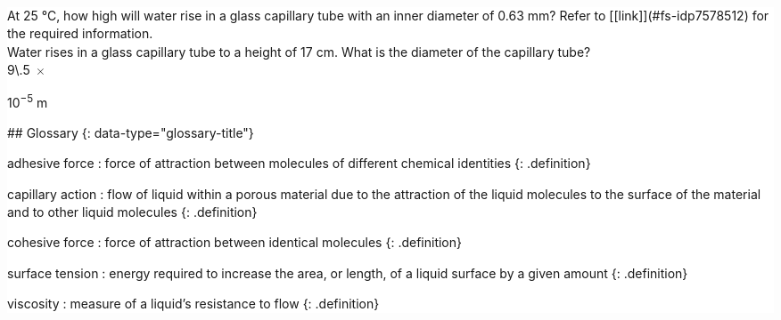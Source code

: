 <div data-type="exercise" class="exercise">
<div data-type="problem" class="problem" markdown="1">
At 25 °C, how high will water rise in a glass capillary tube with an inner diameter of 0.63 mm? Refer to [[link]](#fs-idp7578512) for the required information.

</div>
</div>

<div data-type="exercise" class="exercise">
<div data-type="problem" class="problem" markdown="1">
Water rises in a glass capillary tube to a height of 17 cm. What is the diameter of the capillary tube?

</div>
<div data-type="solution" class="solution" markdown="1">
9\.5 <math xmlns="http://www.w3.org/1998/Math/MathML"><mo>×</mo></math>

 10<sup>−5</sup> m

</div>
</div>

<div data-type="glossary" markdown="1">
## Glossary
{: data-type="glossary-title"}

adhesive force
: force of attraction between molecules of different chemical identities
{: .definition}

capillary action
: flow of liquid within a porous material due to the attraction of the liquid molecules to the surface of the material and to other liquid molecules
{: .definition}

cohesive force
: force of attraction between identical molecules
{: .definition}

surface tension
: energy required to increase the area, or length, of a liquid surface by a given amount
{: .definition}

viscosity
: measure of a liquid’s resistance to flow
{: .definition}

</div>

